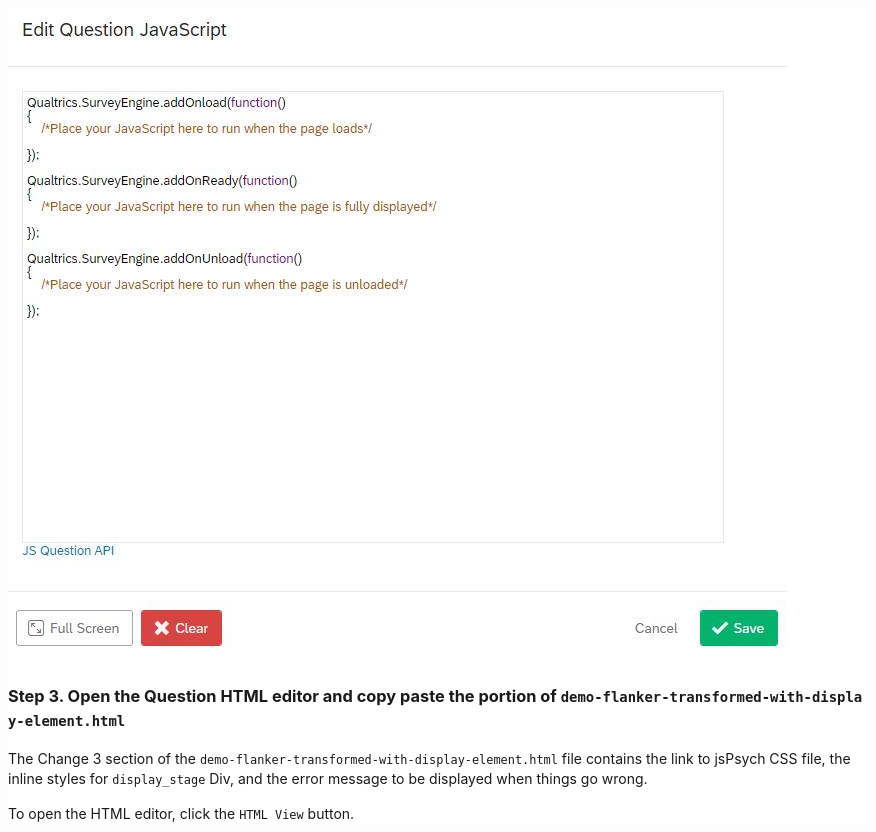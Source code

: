 ![Open the Question JavaScript editor](img/hello-world-qualtrics-Step2_open_javascript_editor.jpg)

### Step 3. Open the Question HTML editor and copy paste the portion of `demo-flanker-transformed-with-display-element.html`

The Change 3 section of the `demo-flanker-transformed-with-display-element.html` file contains the link to jsPsych CSS file, the inline styles for `display_stage` Div, and the error message to be displayed when things go wrong.

To open the HTML editor, click the `HTML View` button. 
